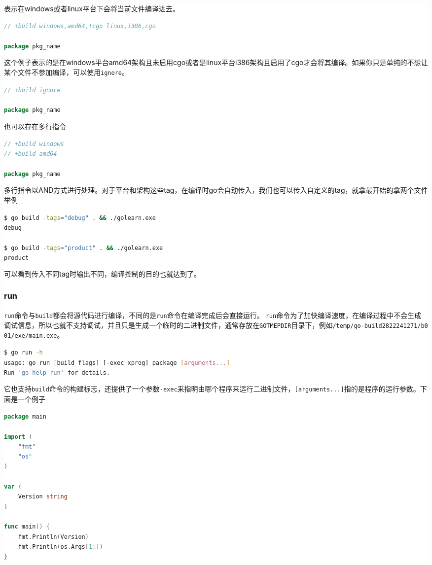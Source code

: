 表示在windows或者linux平台下会将当前文件编译进去。

```go
// +build windows,amd64,!cgo linux,i386,cgo

package pkg_name
```

这个例子表示的是在windows平台amd64架构且未启用cgo或者是linux平台i386架构且启用了cgo才会将其编译。如果你只是单纯的不想让某个文件不参加编译，可以使用`ignore`。

```go
// +build ignore

package pkg_name
```

也可以存在多行指令

```go
// +build windows
// +build amd64

package pkg_name
```

多行指令以AND方式进行处理。对于平台和架构这些tag，在编译时go会自动传入，我们也可以传入自定义的tag，就拿最开始的拿两个文件举例

```sh
$ go build -tags="debug" . && ./golearn.exe
debug

$ go build -tags="product" . && ./golearn.exe
product
```

可以看到传入不同tag时输出不同，编译控制的目的也就达到了。



### run

`run`命令与`build`都会将源代码进行编译，不同的是`run`命令在编译完成后会直接运行。 `run`命令为了加快编译速度，在编译过程中不会生成调试信息，所以也就不支持调试，并且只是生成一个临时的二进制文件，通常存放在`GOTMEPDIR`目录下，例如`/temp/go-build2822241271/b001/exe/main.exe`。

```sh
$ go run -h
usage: go run [build flags] [-exec xprog] package [arguments...]
Run 'go help run' for details.
```

它也支持`build`命令的构建标志，还提供了一个参数`-exec`来指明由哪个程序来运行二进制文件，`[arguments...]`指的是程序的运行参数。下面是一个例子

```go
package main

import (
	"fmt"
	"os"
)

var (
	Version string
)

func main() {
	fmt.Println(Version)
	fmt.Println(os.Args[1:])
}
```
